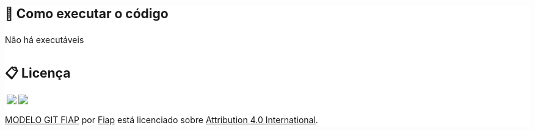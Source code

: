 ## 🔧 Como executar o código

Não há executáveis

## 📋 Licença

<img style="height:22px!important;margin-left:3px;vertical-align:text-bottom;" src="https://mirrors.creativecommons.org/presskit/icons/cc.svg?ref=chooser-v1"><img style="height:22px!important;margin-left:3px;vertical-align:text-bottom;" src="https://mirrors.creativecommons.org/presskit/icons/by.svg?ref=chooser-v1"><p xmlns:cc="http://creativecommons.org/ns#" xmlns:dct="http://purl.org/dc/terms/"><a property="dct:title" rel="cc:attributionURL" href="https://github.com/agodoi/template">MODELO GIT FIAP</a> por <a rel="cc:attributionURL dct:creator" property="cc:attributionName" href="https://fiap.com.br">Fiap</a> está licenciado sobre <a href="http://creativecommons.org/licenses/by/4.0/?ref=chooser-v1" target="_blank" rel="license noopener noreferrer" style="display:inline-block;">Attribution 4.0 International</a>.</p>


